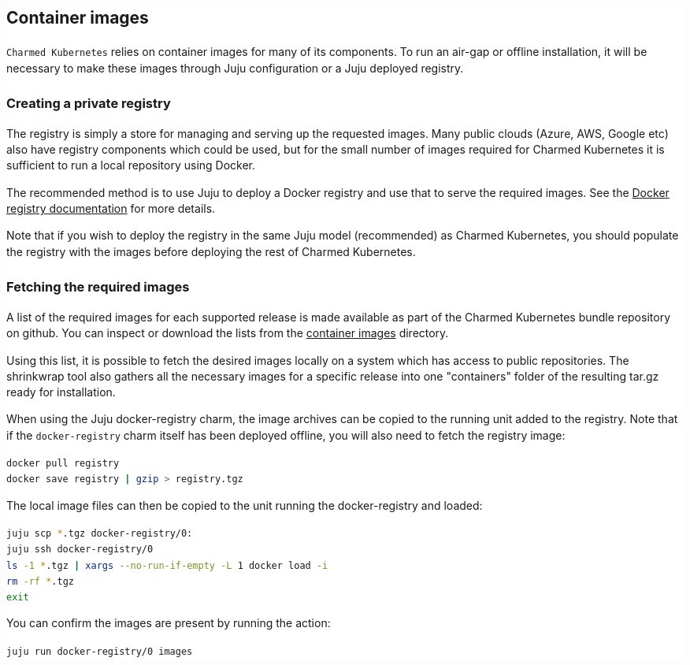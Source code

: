 ## Container images

`Charmed Kubernetes` relies on container images for many of its components. To
run an air-gap or offline installation, it will be necessary to make these
images through Juju configuration or a Juju deployed registry.

### Creating a private registry

The registry is simply a store for managing and serving up the requested images.
Many public clouds (Azure, AWS, Google etc) also have registry components which
could be used, but for the small number of images required for Charmed Kubernetes
it is sufficient to run a local repository using Docker.

The recommended method is to use Juju to deploy a Docker registry and use that to
serve the required images. See the [Docker registry documentation][registry] for more
details.

Note that if you wish to deploy the registry in the same Juju model (recommended) as
Charmed Kubernetes, you should populate the registry with the images before
deploying the rest of Charmed Kubernetes.

### Fetching the required images

A list of the required images for each supported release is made available as part of
the Charmed Kubernetes bundle repository on github. You can inspect or download the
lists from the [container images][] directory. 

Using this list, it is possible to fetch the desired images locally on a system which
has access to public repositories. The shrinkwrap tool also gathers all the necessary
images for a specific release into one "containers" folder of the resulting tar.gz 
ready for installation.

When using the Juju docker-registry charm, the image archives can be copied to the
running unit added to the registry. Note that if the `docker-registry` charm itself
has been deployed offline, you will also need to fetch the registry image:

```bash
docker pull registry
docker save registry | gzip > registry.tgz
```

The local image files can then be copied to the unit running the docker-registry and 
loaded:

```bash
juju scp *.tgz docker-registry/0:
juju ssh docker-registry/0
ls -1 *.tgz | xargs --no-run-if-empty -L 1 docker load -i
rm -rf *.tgz
exit
```

You can confirm the images are present by running the action:

```bash
juju run docker-registry/0 images
```


[LXD-image]: https://documentation.ubuntu.com/lxd/en/latest/image-handling
[maas-images]: https://maas.io/docs/how-to-use-standard-images
[simplestreams]: https://juju.is/docs/olm/cloud-image-metadata
[bundles]: /kubernetes/docs/supported-versions
[1.23-components]: /kubernetes/docs/1.23/components#snaps
[cdk-shrinkwrap]: https://github.com/charmed-kubernetes/cdk-shrinkwrap
[controller-config]: https://juju.is/docs/olm/controllers
[credentials]: https://juju.is/docs/olm/credentials
[customize-bundle]: /kubernetes/docs/install-manual#customising-the-bundle-install
[container images]: https://github.com/charmed-kubernetes/bundle/tree/master/container-images
[juju-bundle]: https://juju.is/docs/sdk/bundles
[juju-constraints]: https://juju.is/docs/olm/constraints
[juju-docs]: https://juju.is/docs/olm/installing-juju
[juju-gui]: https://juju.is/docs/olm/accessing-the-dashboard
[offline-mode]: https://juju.is/docs/olm/configure-juju-for-offline-usage
[on-prem-livepatch]: https://ubuntu.com/security/livepatch/docs/on_prem
[overlays]: /kubernetes/docs/install-manual#overlay
[quickstart]: /kubernetes/docs/quickstart
[snap]: https://snapcraft.io
[snaps]: https://docs.snapcraft.io/snap-documentation
[Snap Store Proxy]: https://docs.ubuntu.com/snap-store-proxy
[rsync]: https://help.ubuntu.com/community/Rsyncmirror
[apt-mirror]: https://www.howtoforge.com/local_debian_ubuntu_mirror
[aptly]: https://www.aptly.info/doc/overview/
[sideload]: https://docs.ubuntu.com/snap-store-proxy/en/airgap#usage
[proxy documentation]: /kubernetes/docs/proxies
[registry]: /kubernetes/docs/docker-registry
[LXD]: https://linuxcontainers.org/lxd/introduction/
[local-install]: /kubernetes/docs/install-local